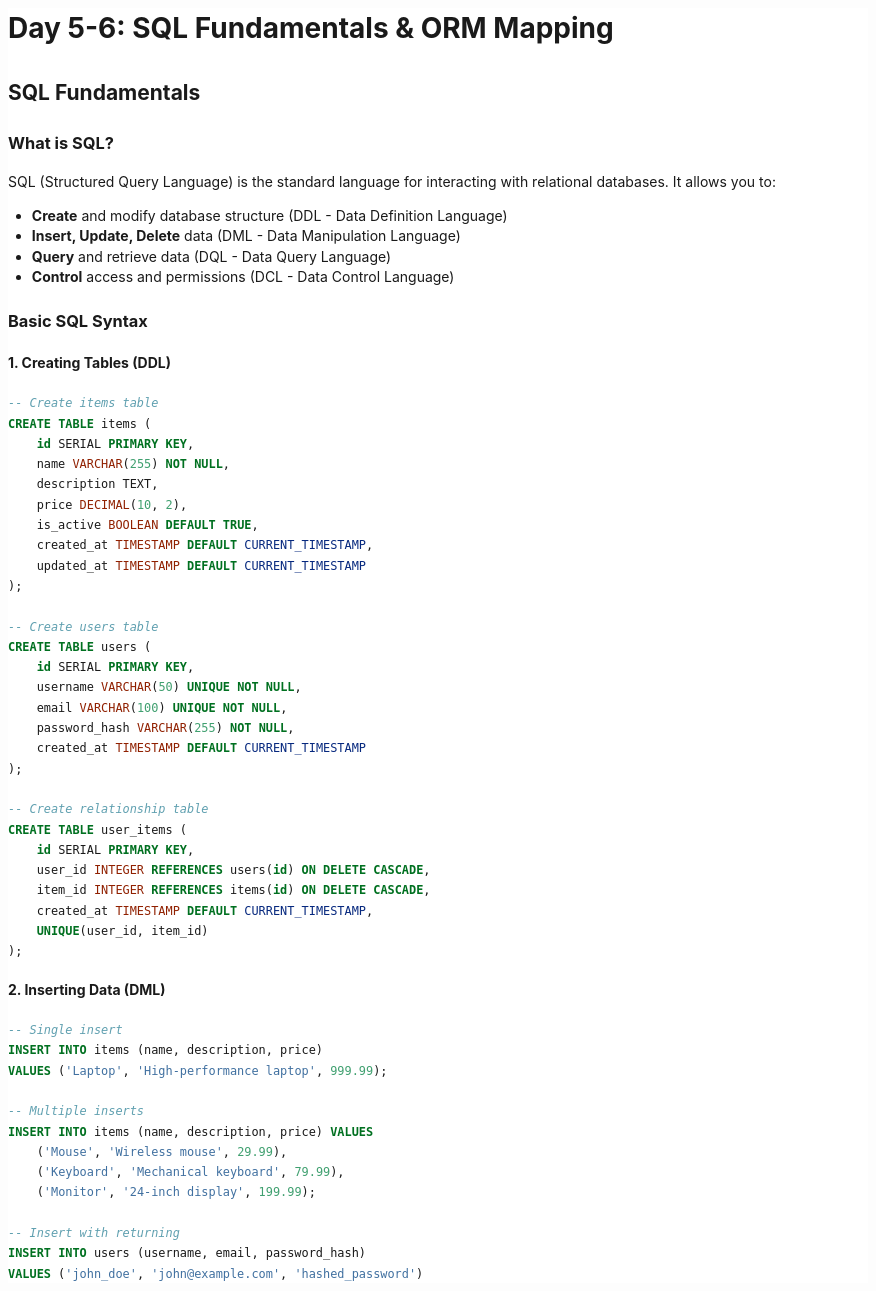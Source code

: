 # Day 5-6: SQL Fundamentals & ORM Mapping

## SQL Fundamentals

### What is SQL?
SQL (Structured Query Language) is the standard language for interacting with relational databases. It allows you to:
- **Create** and modify database structure (DDL - Data Definition Language)
- **Insert, Update, Delete** data (DML - Data Manipulation Language) 
- **Query** and retrieve data (DQL - Data Query Language)
- **Control** access and permissions (DCL - Data Control Language)

### Basic SQL Syntax

#### 1. Creating Tables (DDL)
```sql
-- Create items table
CREATE TABLE items (
    id SERIAL PRIMARY KEY,
    name VARCHAR(255) NOT NULL,
    description TEXT,
    price DECIMAL(10, 2),
    is_active BOOLEAN DEFAULT TRUE,
    created_at TIMESTAMP DEFAULT CURRENT_TIMESTAMP,
    updated_at TIMESTAMP DEFAULT CURRENT_TIMESTAMP
);

-- Create users table
CREATE TABLE users (
    id SERIAL PRIMARY KEY,
    username VARCHAR(50) UNIQUE NOT NULL,
    email VARCHAR(100) UNIQUE NOT NULL,
    password_hash VARCHAR(255) NOT NULL,
    created_at TIMESTAMP DEFAULT CURRENT_TIMESTAMP
);

-- Create relationship table
CREATE TABLE user_items (
    id SERIAL PRIMARY KEY,
    user_id INTEGER REFERENCES users(id) ON DELETE CASCADE,
    item_id INTEGER REFERENCES items(id) ON DELETE CASCADE,
    created_at TIMESTAMP DEFAULT CURRENT_TIMESTAMP,
    UNIQUE(user_id, item_id)
);
```

#### 2. Inserting Data (DML)
```sql
-- Single insert
INSERT INTO items (name, description, price) 
VALUES ('Laptop', 'High-performance laptop', 999.99);

-- Multiple inserts
INSERT INTO items (name, description, price) VALUES 
    ('Mouse', 'Wireless mouse', 29.99),
    ('Keyboard', 'Mechanical keyboard', 79.99),
    ('Monitor', '24-inch display', 199.99);

-- Insert with returning
INSERT INTO users (username, email, password_hash) 
VALUES ('john_doe', 'john@example.com', 'hashed_password')
```